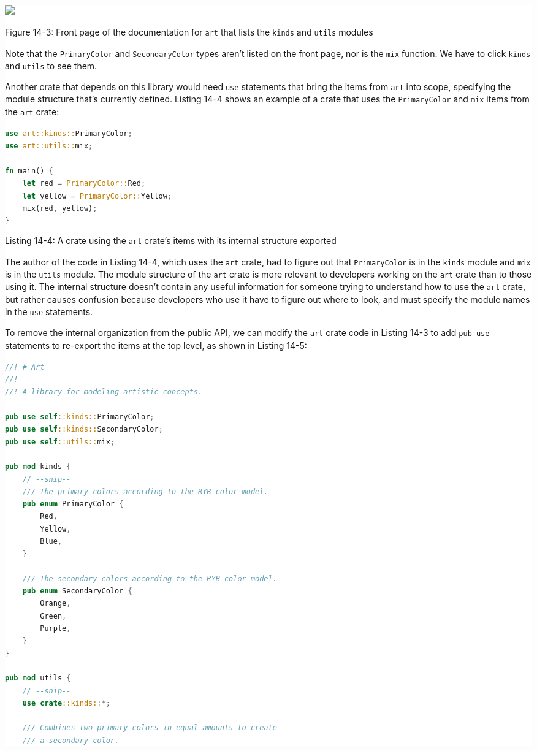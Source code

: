 <img src="https://cdn.staticaly.com/gh/LastKnightCoder/ImgHosting3@master/image.1ykl1n2fi97k.png" />

Figure 14-3: Front page of the documentation for `art` that lists the `kinds` and `utils` modules

Note that the `PrimaryColor` and `SecondaryColor` types aren’t listed on the front page, nor is the `mix` function. We have to click `kinds` and `utils` to see them.

Another crate that depends on this library would need `use` statements that bring the items from `art` into scope, specifying the module structure that’s currently defined. Listing 14-4 shows an example of a crate that uses the `PrimaryColor` and `mix` items from the `art` crate:

```rust
use art::kinds::PrimaryColor;
use art::utils::mix;

fn main() {
    let red = PrimaryColor::Red;
    let yellow = PrimaryColor::Yellow;
    mix(red, yellow);
}
```

Listing 14-4: A crate using the `art` crate’s items with its internal structure exported

The author of the code in Listing 14-4, which uses the `art` crate, had to figure out that `PrimaryColor` is in the `kinds` module and `mix` is in the `utils` module. The module structure of the `art` crate is more relevant to developers working on the `art` crate than to those using it. The internal structure doesn’t contain any useful information for someone trying to understand how to use the `art` crate, but rather causes confusion because developers who use it have to figure out where to look, and must specify the module names in the `use` statements.

To remove the internal organization from the public API, we can modify the `art` crate code in Listing 14-3 to add `pub use` statements to re-export the items at the top level, as shown in Listing 14-5:

```rust
//! # Art
//!
//! A library for modeling artistic concepts.

pub use self::kinds::PrimaryColor;
pub use self::kinds::SecondaryColor;
pub use self::utils::mix;

pub mod kinds {
    // --snip--
    /// The primary colors according to the RYB color model.
    pub enum PrimaryColor {
        Red,
        Yellow,
        Blue,
    }

    /// The secondary colors according to the RYB color model.
    pub enum SecondaryColor {
        Orange,
        Green,
        Purple,
    }
}

pub mod utils {
    // --snip--
    use crate::kinds::*;

    /// Combines two primary colors in equal amounts to create
    /// a secondary color.
```